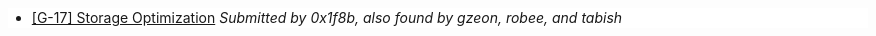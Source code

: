 - [[G-17] Storage Optimization](https://github.com/code-423n4/2021-11-malt-findings/issues/38) _Submitted by 0x1f8b, also found by gzeon, robee, and tabish_
